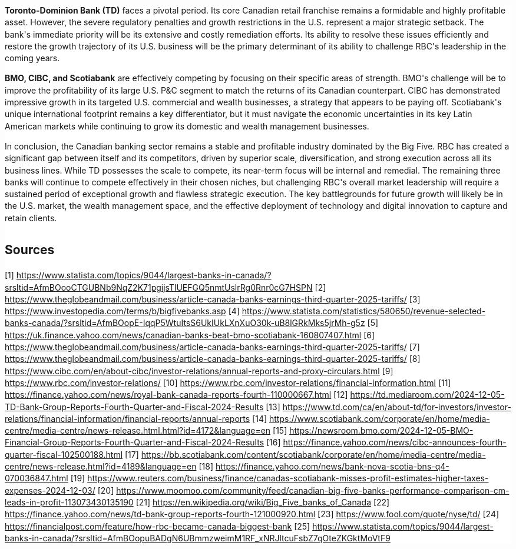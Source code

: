 **Toronto-Dominion Bank (TD)** faces a pivotal period. Its core Canadian retail franchise remains a formidable and highly profitable asset. However, the severe regulatory penalties and growth restrictions in the U.S. represent a major strategic setback. The bank's immediate priority will be its extensive and costly remediation efforts. Its ability to resolve these issues efficiently and restore the growth trajectory of its U.S. business will be the primary determinant of its ability to challenge RBC's leadership in the coming years.

**BMO, CIBC, and Scotiabank** are effectively competing by focusing on their specific areas of strength. BMO's challenge will be to improve the profitability of its large U.S. P&C segment to match the returns of its Canadian counterpart. CIBC has demonstrated impressive growth in its targeted U.S. commercial and wealth businesses, a strategy that appears to be paying off. Scotiabank's unique international footprint remains a key differentiator, but it must navigate the economic uncertainties in its key Latin American markets while continuing to grow its domestic and wealth management businesses.

In conclusion, the Canadian banking sector remains a stable and profitable industry dominated by the Big Five. RBC has created a significant gap between itself and its competitors, driven by superior scale, diversification, and strong execution across all its business lines. While TD possesses the scale to compete, its near-term focus will be internal and remedial. The remaining three banks will continue to compete effectively in their chosen niches, but challenging RBC's overall market leadership will require a sustained period of exceptional growth and flawless strategic execution. The key battlegrounds for future growth will likely be in the U.S. market, the wealth management space, and the effective deployment of technology and digital innovation to capture and retain clients.

## Sources
[1] https://www.statista.com/topics/9044/largest-banks-in-canada/?srsltid=AfmBOooCTGUBNb9NqZ2K71pgijsTlUEFGQ5nmtUslrRg0Rnr0cG7HSPN
[2] https://www.theglobeandmail.com/business/article-canada-banks-earnings-third-quarter-2025-tariffs/
[3] https://www.investopedia.com/terms/b/bigfivebanks.asp
[4] https://www.statista.com/statistics/580650/revenue-selected-banks-canada/?srsltid=AfmBOopE-IqqP5WtuItsS6UkIUkLXnXuO30k-uB8lGRkMks5jrMh-g5z
[5] https://uk.finance.yahoo.com/news/canadian-banks-beat-bmo-scotiabank-160807407.html
[6] https://www.theglobeandmail.com/business/article-canada-banks-earnings-third-quarter-2025-tariffs/
[7] https://www.theglobeandmail.com/business/article-canada-banks-earnings-third-quarter-2025-tariffs/
[8] https://www.cibc.com/en/about-cibc/investor-relations/annual-reports-and-proxy-circulars.html
[9] https://www.rbc.com/investor-relations/
[10] https://www.rbc.com/investor-relations/financial-information.html
[11] https://finance.yahoo.com/news/royal-bank-canada-reports-fourth-110000667.html
[12] https://td.mediaroom.com/2024-12-05-TD-Bank-Group-Reports-Fourth-Quarter-and-Fiscal-2024-Results
[13] https://www.td.com/ca/en/about-td/for-investors/investor-relations/financial-information/financial-reports/annual-reports
[14] https://www.scotiabank.com/corporate/en/home/media-centre/media-centre/news-release.html.html?id=4172&language=en
[15] https://newsroom.bmo.com/2024-12-05-BMO-Financial-Group-Reports-Fourth-Quarter-and-Fiscal-2024-Results
[16] https://finance.yahoo.com/news/cibc-announces-fourth-quarter-fiscal-102500188.html
[17] https://bb.scotiabank.com/content/scotiabank/corporate/en/home/media-centre/media-centre/news-release.html?id=4189&language=en
[18] https://finance.yahoo.com/news/bank-nova-scotia-bns-q4-070036847.html
[19] https://www.reuters.com/business/finance/canadas-scotiabank-misses-profit-estimates-higher-taxes-expenses-2024-12-03/
[20] https://www.moomoo.com/community/feed/canadian-big-five-banks-performance-comparison-cm-leads-in-profit-113073430135190
[21] https://en.wikipedia.org/wiki/Big_Five_banks_of_Canada
[22] https://finance.yahoo.com/news/td-bank-group-reports-fourth-121000920.html
[23] https://www.fool.com/quote/nyse/td/
[24] https://financialpost.com/feature/how-rbc-became-canada-biggest-bank
[25] https://www.statista.com/topics/9044/largest-banks-in-canada/?srsltid=AfmBOopuBADgN6UBmmzweimM1RF_xNRJltcuFsbZ7qOteZKGktMoVtF9